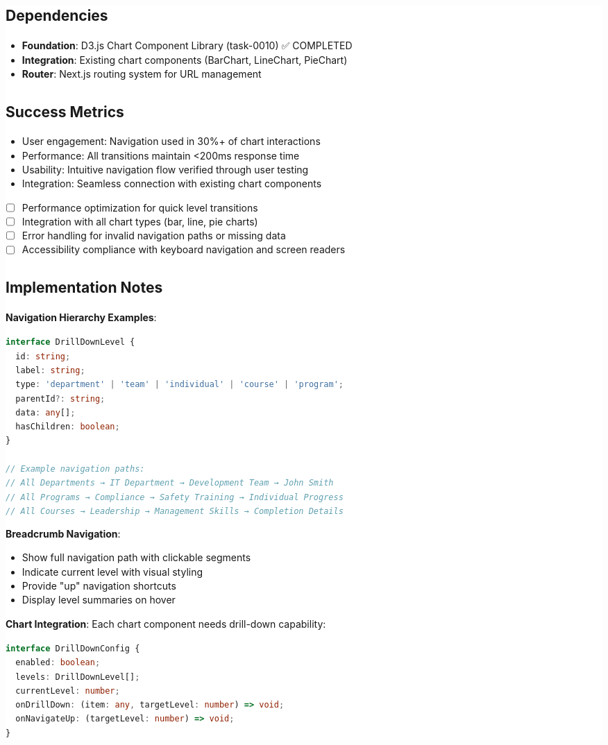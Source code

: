 ## Dependencies
- **Foundation**: D3.js Chart Component Library (task-0010) ✅ COMPLETED
- **Integration**: Existing chart components (BarChart, LineChart, PieChart)
- **Router**: Next.js routing system for URL management

## Success Metrics  
- User engagement: Navigation used in 30%+ of chart interactions
- Performance: All transitions maintain <200ms response time
- Usability: Intuitive navigation flow verified through user testing
- Integration: Seamless connection with existing chart components
- [ ] Performance optimization for quick level transitions
- [ ] Integration with all chart types (bar, line, pie charts)
- [ ] Error handling for invalid navigation paths or missing data
- [ ] Accessibility compliance with keyboard navigation and screen readers

## Implementation Notes
**Navigation Hierarchy Examples**:
```typescript
interface DrillDownLevel {
  id: string;
  label: string;
  type: 'department' | 'team' | 'individual' | 'course' | 'program';
  parentId?: string;
  data: any[];
  hasChildren: boolean;
}

// Example navigation paths:
// All Departments → IT Department → Development Team → John Smith
// All Programs → Compliance → Safety Training → Individual Progress
// All Courses → Leadership → Management Skills → Completion Details
```

**Breadcrumb Navigation**:
- Show full navigation path with clickable segments
- Indicate current level with visual styling
- Provide "up" navigation shortcuts
- Display level summaries on hover

**Chart Integration**:
Each chart component needs drill-down capability:
```typescript
interface DrillDownConfig {
  enabled: boolean;
  levels: DrillDownLevel[];
  currentLevel: number;
  onDrillDown: (item: any, targetLevel: number) => void;
  onNavigateUp: (targetLevel: number) => void;
}
```
